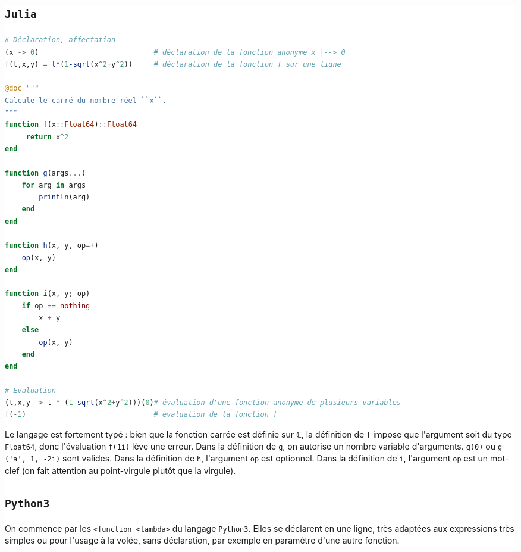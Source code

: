 ```cpp
```

## `Julia` 

```julia
# Déclaration, affectation
(x -> 0)                           # déclaration de la fonction anonyme x |--> 0
f(t,x,y) = t*(1-sqrt(x^2+y^2))     # déclaration de la fonction f sur une ligne

@doc """
Calcule le carré du nombre réel ``x``.
"""
function f(x::Float64)::Float64
     return x^2
end

function g(args...)
    for arg in args
        println(arg)
    end
end

function h(x, y, op=+)
    op(x, y)
end

function i(x, y; op)
    if op == nothing
        x + y
    else
        op(x, y)
    end
end

# Evaluation
(t,x,y -> t * (1-sqrt(x^2+y^2)))(0)# évaluation d'une fonction anonyme de plusieurs variables
f(-1)                              # évaluation de la fonction f
```

Le langage est fortement typé : bien que la fonction carrée est définie sur $\mathbb{C}$, la définition de `f` impose que l'argument soit du type `Float64`, donc l'évaluation `f(1i)` lève une erreur. Dans la définition de `g`, on autorise un nombre variable d'arguments. `g(0)` ou `g('a', 1, -2i)` sont valides. Dans la définition de `h`, l'argument `op` est optionnel. Dans la définition de `i`, l'argument `op` est un mot-clef (on fait attention au point-virgule plutôt que la virgule).

## `Python3` 

On commence par les `<function <lambda>` du langage `Python3`. Elles se déclarent en une ligne, très adaptées aux expressions très simples ou pour l'usage à la volée, sans déclaration, par exemple en paramètre d'une autre fonction.

